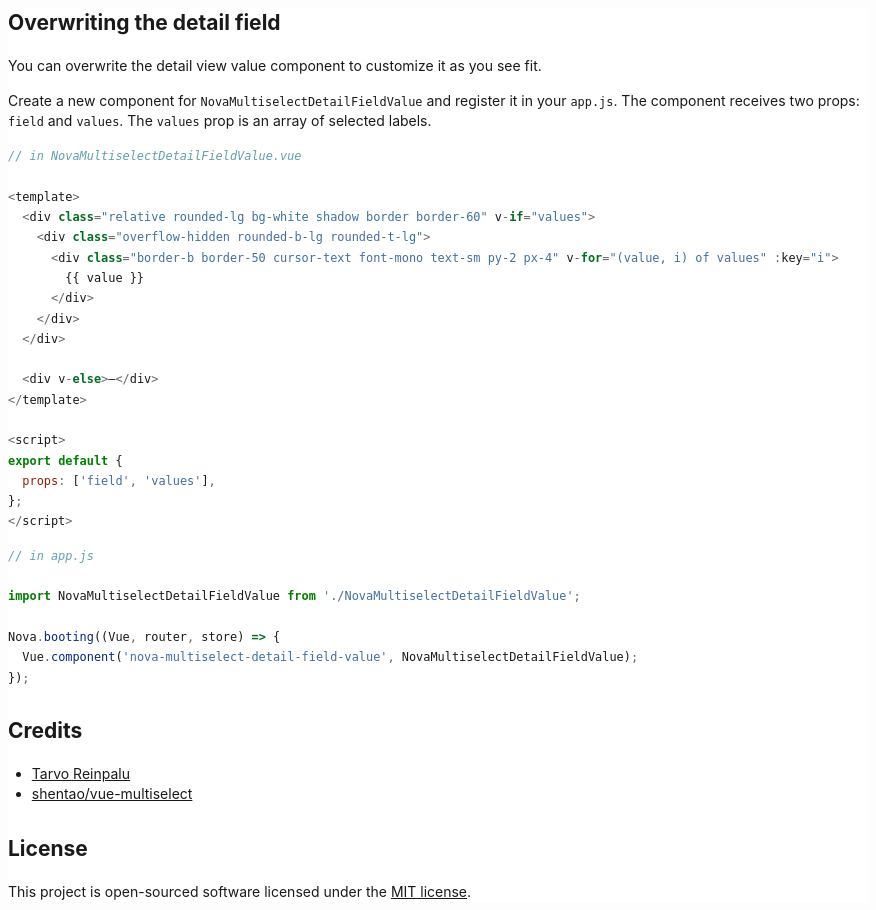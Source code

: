 ## Overwriting the detail field

You can overwrite the detail view value component to customize it as you see fit.

Create a new component for `NovaMultiselectDetailFieldValue` and register it in your `app.js`. The component receives two props: `field` and `values`. The `values` prop is an array of selected labels.

```js
// in NovaMultiselectDetailFieldValue.vue

<template>
  <div class="relative rounded-lg bg-white shadow border border-60" v-if="values">
    <div class="overflow-hidden rounded-b-lg rounded-t-lg">
      <div class="border-b border-50 cursor-text font-mono text-sm py-2 px-4" v-for="(value, i) of values" :key="i">
        {{ value }}
      </div>
    </div>
  </div>

  <div v-else>—</div>
</template>

<script>
export default {
  props: ['field', 'values'],
};
</script>
```

```js
// in app.js

import NovaMultiselectDetailFieldValue from './NovaMultiselectDetailFieldValue';

Nova.booting((Vue, router, store) => {
  Vue.component('nova-multiselect-detail-field-value', NovaMultiselectDetailFieldValue);
});
```

## Credits

- [Tarvo Reinpalu](https://github.com/Tarpsvo)
- [shentao/vue-multiselect](https://vue-multiselect.js.org)

## License

This project is open-sourced software licensed under the [MIT license](LICENSE.md).
